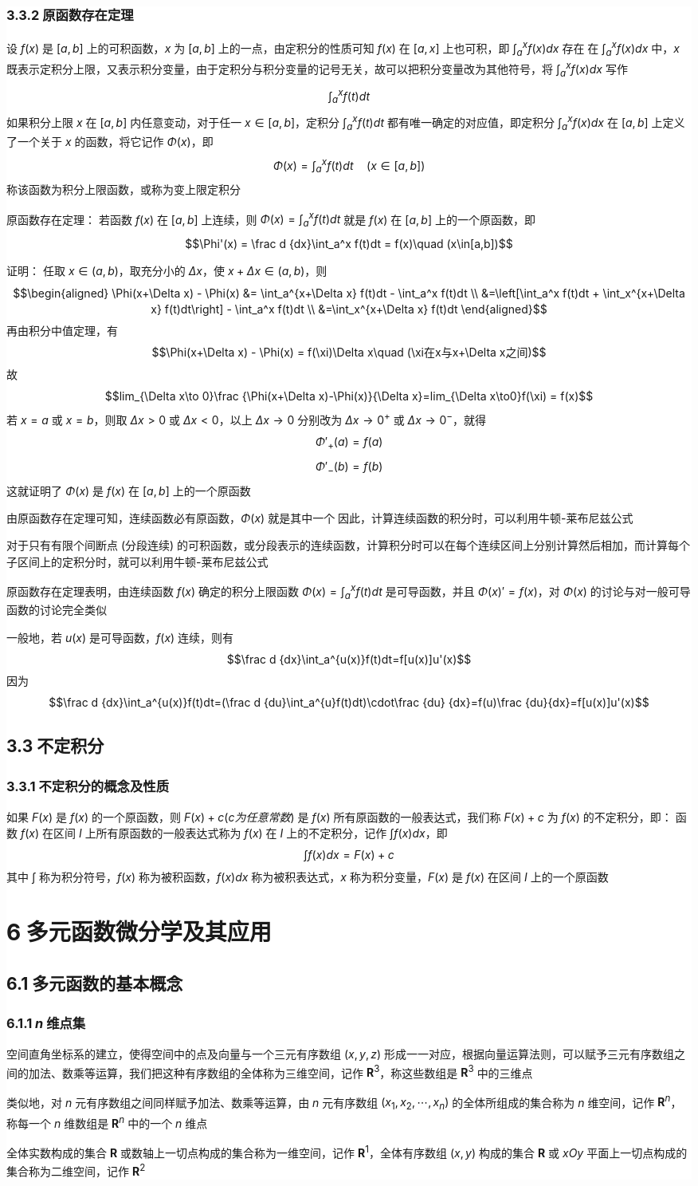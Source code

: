 ### 3.3.2 原函数存在定理
设 $f(x)$ 是 $[a,b]$ 上的可积函数，$x$ 为 $[a,b]$ 上的一点，由定积分的性质可知 $f(x)$ 在 $[a,x]$ 上也可积，即 $\int_a^x f(x)dx$ 存在
在 $\int_a^x f(x)dx$ 中，$x$ 既表示定积分上限，又表示积分变量，由于定积分与积分变量的记号无关，故可以把积分变量改为其他符号，将 $\int_a^x f(x)dx$ 写作 $$\int_a^x f(t)dt$$ 如果积分上限 $x$ 在 $[a,b]$ 内任意变动，对于任一 $x\in [a,b]$，定积分 $\int_a^x f(t)dt$ 都有唯一确定的对应值，即定积分 $\int_a^x f(x)dx$ 在 $[a,b]$ 上定义了一个关于 $x$ 的函数，将它记作 $\Phi(x)$，即 $$\Phi(x) = \int_a^x f(t)dt\quad(x\in[a,b])$$ 称该函数为积分上限函数，或称为变上限定积分

原函数存在定理：
若函数 $f(x)$ 在 $[a,b]$ 上连续，则 $\Phi(x) = \int_a^x f(t)dt$ 就是 $f(x)$ 在 $[a,b]$ 上的一个原函数，即 $$\Phi'(x) = \frac d {dx}\int_a^x f(t)dt = f(x)\quad (x\in[a,b])$$

证明：
任取 $x\in (a,b)$，取充分小的 $\Delta x$，使 $x+\Delta x \in (a,b)$，则
$$\begin{aligned}
\Phi(x+\Delta x) - \Phi(x) &= \int_a^{x+\Delta x} f(t)dt - \int_a^x f(t)dt  \\
&=\left[\int_a^x f(t)dt + \int_x^{x+\Delta x} f(t)dt\right] - \int_a^x f(t)dt \\
&=\int_x^{x+\Delta x} f(t)dt
\end{aligned}$$
再由积分中值定理，有
$$\Phi(x+\Delta x) - \Phi(x) = f(\xi)\Delta x\quad (\xi在x与x+\Delta x之间)$$
故
$$lim_{\Delta x\to 0}\frac {\Phi(x+\Delta x)-\Phi(x)}{\Delta x}=lim_{\Delta x\to0}f(\xi) = f(x)$$
若 $x=a$ 或 $x=b$，则取 $\Delta x > 0$ 或 $\Delta x <0$，以上 $\Delta x \to0$ 分别改为 $\Delta x\to 0^+$ 或 $\Delta x \to 0^-$，就得
$$\Phi'_+(a)=f(a)$$
$$\Phi'_-(b)=f(b)$$
这就证明了 $\Phi(x)$ 是 $f(x)$ 在 $[a,b]$ 上的一个原函数

由原函数存在定理可知，连续函数必有原函数，$\Phi(x)$ 就是其中一个
因此，计算连续函数的积分时，可以利用牛顿-莱布尼兹公式

对于只有有限个间断点 (分段连续) 的可积函数，或分段表示的连续函数，计算积分时可以在每个连续区间上分别计算然后相加，而计算每个子区间上的定积分时，就可以利用牛顿-莱布尼兹公式

原函数存在定理表明，由连续函数 $f(x)$ 确定的积分上限函数 $\Phi(x) = \int_a^xf(t)dt$ 是可导函数，并且 $\Phi(x)' = f(x)$，对 $\Phi(x)$ 的讨论与对一般可导函数的讨论完全类似

一般地，若 $u(x)$ 是可导函数，$f(x)$ 连续，则有
$$\frac d {dx}\int_a^{u(x)}f(t)dt=f[u(x)]u'(x)$$
因为
$$\frac d {dx}\int_a^{u(x)}f(t)dt=(\frac d {du}\int_a^{u}f(t)dt)\cdot\frac {du} {dx}=f(u)\frac {du}{dx}=f[u(x)]u'(x)$$

## 3.3 不定积分
### 3.3.1 不定积分的概念及性质
如果 $F(x)$ 是 $f(x)$ 的一个原函数，则 $F(x)+c(c为任意常数)$ 是 $f(x)$ 所有原函数的一般表达式，我们称 $F(x)+c$ 为 $f(x)$ 的不定积分，即：
函数 $f(x)$ 在区间 $I$ 上所有原函数的一般表达式称为 $f(x)$ 在 $I$ 上的不定积分，记作 $\int f(x)dx$，即 $$\int f(x)dx = F(x)+c$$ 其中 $\int$ 称为积分符号，$f(x)$ 称为被积函数，$f(x)dx$ 称为被积表达式，$x$ 称为积分变量，$F(x)$ 是 $f(x)$ 在区间 $I$ 上的一个原函数

# 6 多元函数微分学及其应用
## 6.1 多元函数的基本概念
### 6.1.1 $n$ 维点集
空间直角坐标系的建立，使得空间中的点及向量与一个三元有序数组 $(x,y,z)$ 形成一一对应，根据向量运算法则，可以赋予三元有序数组之间的加法、数乘等运算，我们把这种有序数组的全体称为三维空间，记作 $\mathbf R^3$，称这些数组是 $\mathbf R^3$ 中的三维点

类似地，对 $n$ 元有序数组之间同样赋予加法、数乘等运算，由 $n$ 元有序数组 $(x_1,x_2,\cdots,x_n)$ 的全体所组成的集合称为 $n$ 维空间，记作 $\mathbf R^n$，称每一个 $n$ 维数组是 $\mathbf R^n$ 中的一个 $n$ 维点

全体实数构成的集合 $\mathbf R$ 或数轴上一切点构成的集合称为一维空间，记作 $\mathbf R^1$，全体有序数组 $(x,y)$ 构成的集合 $\mathbf R$ 或 $xOy$ 平面上一切点构成的集合称为二维空间，记作 $\mathbf R^2$

